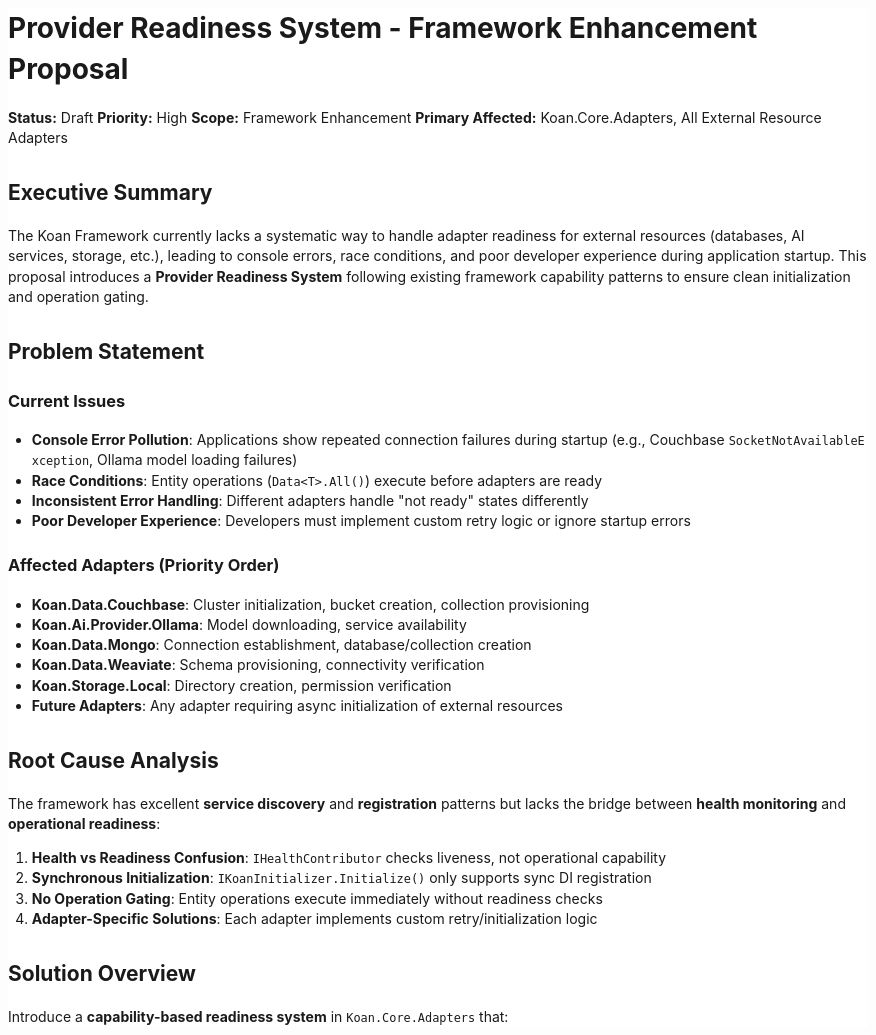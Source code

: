 # Provider Readiness System - Framework Enhancement Proposal

**Status:** Draft
**Priority:** High
**Scope:** Framework Enhancement
**Primary Affected:** Koan.Core.Adapters, All External Resource Adapters

## Executive Summary

The Koan Framework currently lacks a systematic way to handle adapter readiness for external resources (databases, AI services, storage, etc.), leading to console errors, race conditions, and poor developer experience during application startup. This proposal introduces a **Provider Readiness System** following existing framework capability patterns to ensure clean initialization and operation gating.

## Problem Statement

### Current Issues
- **Console Error Pollution**: Applications show repeated connection failures during startup (e.g., Couchbase `SocketNotAvailableException`, Ollama model loading failures)
- **Race Conditions**: Entity operations (`Data<T>.All()`) execute before adapters are ready
- **Inconsistent Error Handling**: Different adapters handle "not ready" states differently
- **Poor Developer Experience**: Developers must implement custom retry logic or ignore startup errors

### Affected Adapters (Priority Order)
- **Koan.Data.Couchbase**: Cluster initialization, bucket creation, collection provisioning
- **Koan.Ai.Provider.Ollama**: Model downloading, service availability
- **Koan.Data.Mongo**: Connection establishment, database/collection creation
- **Koan.Data.Weaviate**: Schema provisioning, connectivity verification
- **Koan.Storage.Local**: Directory creation, permission verification
- **Future Adapters**: Any adapter requiring async initialization of external resources

## Root Cause Analysis

The framework has excellent **service discovery** and **registration** patterns but lacks the bridge between **health monitoring** and **operational readiness**:

1. **Health vs Readiness Confusion**: `IHealthContributor` checks liveness, not operational capability
2. **Synchronous Initialization**: `IKoanInitializer.Initialize()` only supports sync DI registration
3. **No Operation Gating**: Entity operations execute immediately without readiness checks
4. **Adapter-Specific Solutions**: Each adapter implements custom retry/initialization logic

## Solution Overview

Introduce a **capability-based readiness system** in `Koan.Core.Adapters` that:
